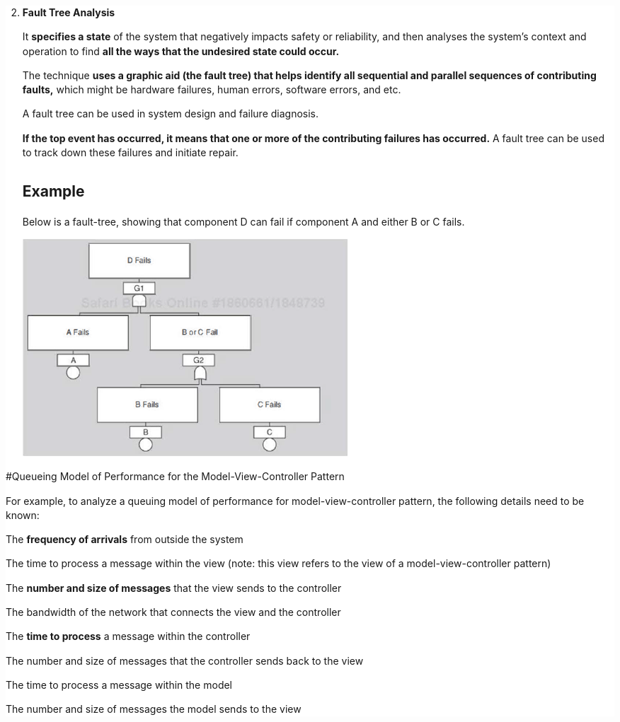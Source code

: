 2. **Fault Tree Analysis**

   It **specifies a state** of the system that negatively impacts safety or reliability, and then analyses the system’s context and operation to find **all the ways that the undesired state could occur.**

   The technique **uses a graphic aid (the fault tree) that helps identify all sequential and parallel sequences of contributing faults,** which might be hardware failures, human errors, software errors, and etc.

   A fault tree can be used in system design and failure diagnosis.

   **If the top event has occurred, it means that one or more of the contributing failures has occurred.** A fault tree can be used to track down these failures and initiate repair.

   ## Example

   Below is a fault-tree, showing that component D can fail if component A and either B or C fails.

   ![image-20230106140259368](未命名.assets/image-20230106140259368.png)

#Queueing Model of Performance for the Model-View-Controller Pattern

For example, to analyze a queuing model of performance for model-view-controller pattern, the following details need to be known:

The **frequency of arrivals** from outside the system

The time to process a message within the view (note: this view refers to the view of a model-view-controller pattern)

The **number and size of messages** that the view sends to the controller

The bandwidth of the network that connects the view and the controller

The **time to process** a message within the controller

The number and size of messages that the controller sends back to the view

The time to process a message within the model

The number and size of messages the model sends to the view
